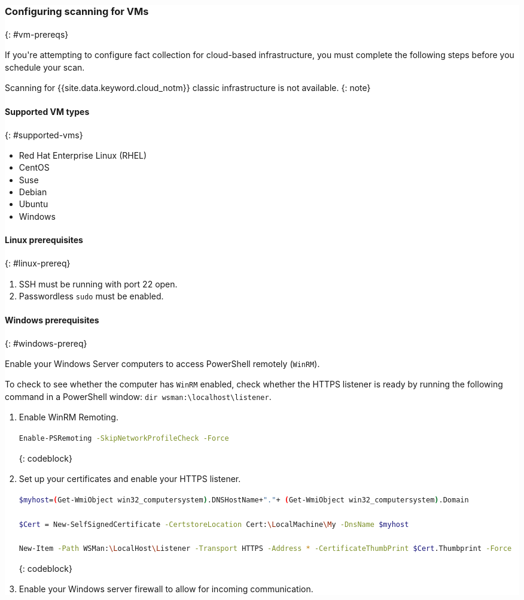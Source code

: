 

### Configuring scanning for VMs
{: #vm-prereqs}

If you're attempting to configure fact collection for cloud-based infrastructure, you must complete the following steps before you schedule your scan.

Scanning for {{site.data.keyword.cloud_notm}} classic infrastructure is not available.
{: note}

#### Supported VM types
{: #supported-vms}

* Red Hat Enterprise Linux (RHEL)
* CentOS
* Suse
* Debian
* Ubuntu
* Windows

#### Linux prerequisites
{: #linux-prereq}

1. SSH must be running with port 22 open.
2. Passwordless `sudo` must be enabled.


#### Windows prerequisites
{: #windows-prereq}

Enable your Windows Server computers to access PowerShell remotely (`WinRM`).

To check to see whether the computer has `WinRM` enabled, check whether the HTTPS listener is ready by running the following command in a PowerShell window: `dir wsman:\localhost\listener`.

1. Enable WinRM Remoting.

   ```sh
   Enable-PSRemoting -SkipNetworkProfileCheck -Force
   ```
   {: codeblock}

2. Set up your certificates and enable your HTTPS listener.

   ```sh
   $myhost=(Get-WmiObject win32_computersystem).DNSHostName+"."+ (Get-WmiObject win32_computersystem).Domain

   $Cert = New-SelfSignedCertificate -CertstoreLocation Cert:\LocalMachine\My -DnsName $myhost

   New-Item -Path WSMan:\LocalHost\Listener -Transport HTTPS -Address * -CertificateThumbPrint $Cert.Thumbprint -Force
   ```
   {: codeblock}

3. Enable your Windows server firewall to allow for incoming communication.
